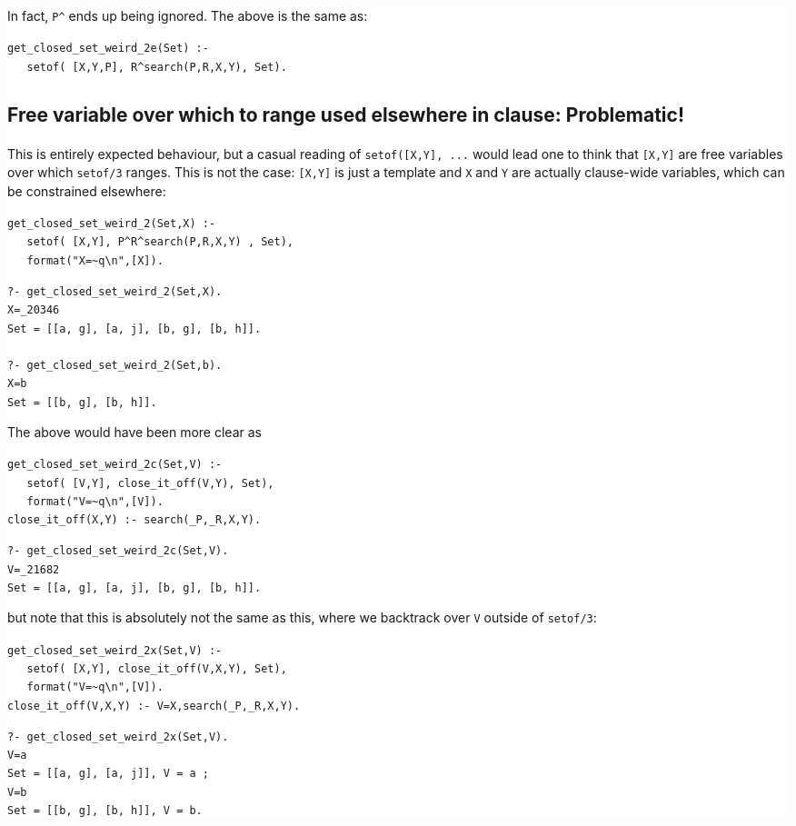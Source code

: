 In fact, `P^` ends up being ignored. The above is the same as:

```logtalk
get_closed_set_weird_2e(Set) :-
   setof( [X,Y,P], R^search(P,R,X,Y), Set).
```

## Free variable over which to range used elsewhere in clause: Problematic!

This is entirely expected behaviour, but a casual reading of `setof([X,Y], ...` would lead one to think that `[X,Y]` are free variables over which `setof/3` ranges. This is not the case: `[X,Y]` is just a template and `X` and `Y` are actually clause-wide variables, which can be constrained elsewhere:

```  
get_closed_set_weird_2(Set,X) :- 
   setof( [X,Y], P^R^search(P,R,X,Y) , Set),
   format("X=~q\n",[X]).
```

```
?- get_closed_set_weird_2(Set,X).
X=_20346
Set = [[a, g], [a, j], [b, g], [b, h]].

?- get_closed_set_weird_2(Set,b).
X=b
Set = [[b, g], [b, h]].
```

The above would have been more clear as

```
get_closed_set_weird_2c(Set,V) :- 
   setof( [V,Y], close_it_off(V,Y), Set),
   format("V=~q\n",[V]).
close_it_off(X,Y) :- search(_P,_R,X,Y).
```

```
?- get_closed_set_weird_2c(Set,V).
V=_21682
Set = [[a, g], [a, j], [b, g], [b, h]].
```

but note that this is absolutely not the same as this, where we backtrack over `V` outside of `setof/3`:

```
get_closed_set_weird_2x(Set,V) :- 
   setof( [X,Y], close_it_off(V,X,Y), Set),
   format("V=~q\n",[V]).
close_it_off(V,X,Y) :- V=X,search(_P,_R,X,Y).
```

```
?- get_closed_set_weird_2x(Set,V).
V=a
Set = [[a, g], [a, j]], V = a ;
V=b
Set = [[b, g], [b, h]], V = b.
```
